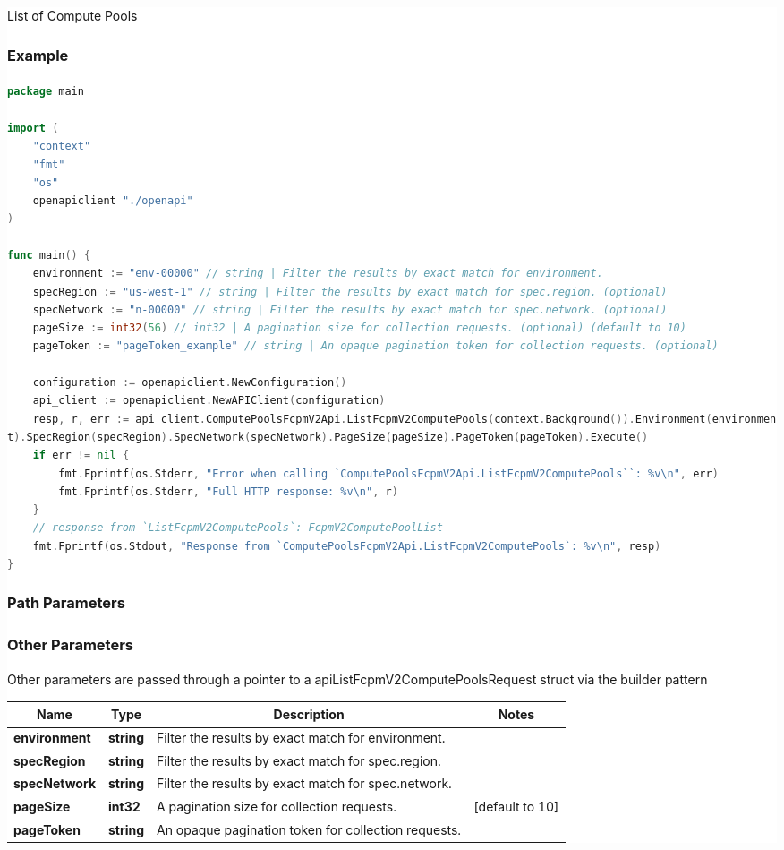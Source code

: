List of Compute Pools



### Example

```go
package main

import (
    "context"
    "fmt"
    "os"
    openapiclient "./openapi"
)

func main() {
    environment := "env-00000" // string | Filter the results by exact match for environment.
    specRegion := "us-west-1" // string | Filter the results by exact match for spec.region. (optional)
    specNetwork := "n-00000" // string | Filter the results by exact match for spec.network. (optional)
    pageSize := int32(56) // int32 | A pagination size for collection requests. (optional) (default to 10)
    pageToken := "pageToken_example" // string | An opaque pagination token for collection requests. (optional)

    configuration := openapiclient.NewConfiguration()
    api_client := openapiclient.NewAPIClient(configuration)
    resp, r, err := api_client.ComputePoolsFcpmV2Api.ListFcpmV2ComputePools(context.Background()).Environment(environment).SpecRegion(specRegion).SpecNetwork(specNetwork).PageSize(pageSize).PageToken(pageToken).Execute()
    if err != nil {
        fmt.Fprintf(os.Stderr, "Error when calling `ComputePoolsFcpmV2Api.ListFcpmV2ComputePools``: %v\n", err)
        fmt.Fprintf(os.Stderr, "Full HTTP response: %v\n", r)
    }
    // response from `ListFcpmV2ComputePools`: FcpmV2ComputePoolList
    fmt.Fprintf(os.Stdout, "Response from `ComputePoolsFcpmV2Api.ListFcpmV2ComputePools`: %v\n", resp)
}
```

### Path Parameters



### Other Parameters

Other parameters are passed through a pointer to a apiListFcpmV2ComputePoolsRequest struct via the builder pattern


Name | Type | Description  | Notes
------------- | ------------- | ------------- | -------------
 **environment** | **string** | Filter the results by exact match for environment. | 
 **specRegion** | **string** | Filter the results by exact match for spec.region. | 
 **specNetwork** | **string** | Filter the results by exact match for spec.network. | 
 **pageSize** | **int32** | A pagination size for collection requests. | [default to 10]
 **pageToken** | **string** | An opaque pagination token for collection requests. | 

